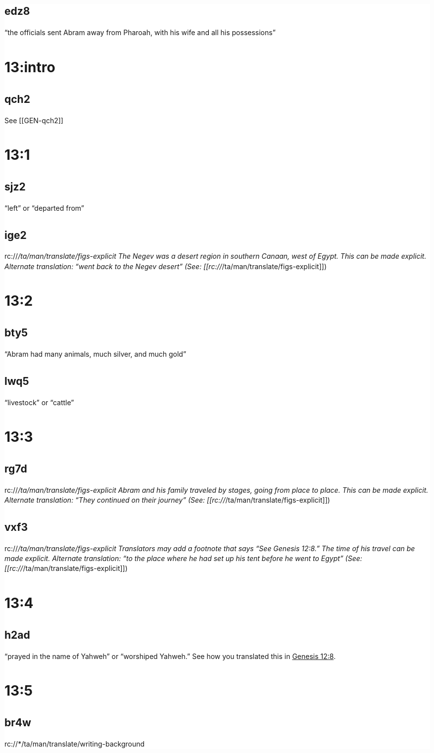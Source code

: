## edz8
“the officials sent Abram away from Pharoah, with his wife and all his possessions”

# 13:intro
## qch2
See [[GEN-qch2]]
# 13:1
## sjz2
“left” or “departed from”

## ige2
rc://*/ta/man/translate/figs-explicit
The Negev was a desert region in southern Canaan, west of Egypt. This can be made explicit. Alternate translation: “went back to the Negev desert” (See: [[rc://*/ta/man/translate/figs-explicit]])

# 13:2
## bty5
“Abram had many animals, much silver, and much gold”

## lwq5
“livestock” or “cattle”

# 13:3
## rg7d
rc://*/ta/man/translate/figs-explicit
Abram and his family traveled by stages, going from place to place. This can be made explicit. Alternate translation: “They continued on their journey” (See: [[rc://*/ta/man/translate/figs-explicit]])

## vxf3
rc://*/ta/man/translate/figs-explicit
Translators may add a footnote that says “See Genesis 12:8.” The time of his travel can be made explicit. Alternate translation: “to the place where he had set up his tent before he went to Egypt” (See: [[rc://*/ta/man/translate/figs-explicit]])

# 13:4
## h2ad
“prayed in the name of Yahweh” or “worshiped Yahweh.” See how you translated this in [Genesis 12:8](../12/08.md).

# 13:5
## br4w
rc://*/ta/man/translate/writing-background
